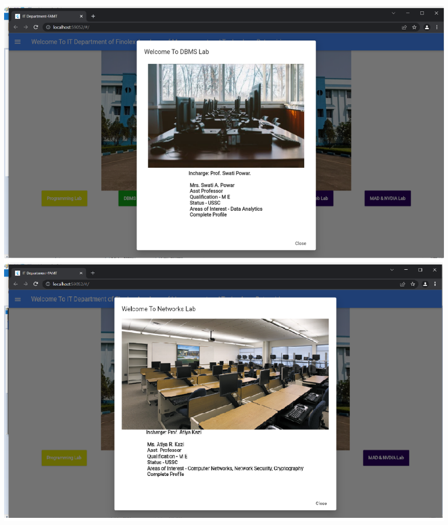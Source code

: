 <img src="assets/screenshorts/Image3.png" height="500px"/>
<img src="assets/screenshorts/Image4.png" height="500px"/>